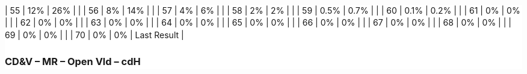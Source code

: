 | 55 | 12% | 26% |  |
| 56 | 8% | 14% |  |
| 57 | 4% | 6% |  |
| 58 | 2% | 2% |  |
| 59 | 0.5% | 0.7% |  |
| 60 | 0.1% | 0.2% |  |
| 61 | 0% | 0% |  |
| 62 | 0% | 0% |  |
| 63 | 0% | 0% |  |
| 64 | 0% | 0% |  |
| 65 | 0% | 0% |  |
| 66 | 0% | 0% |  |
| 67 | 0% | 0% |  |
| 68 | 0% | 0% |  |
| 69 | 0% | 0% |  |
| 70 | 0% | 0% | Last Result |

### CD&V – MR – Open Vld – cdH
